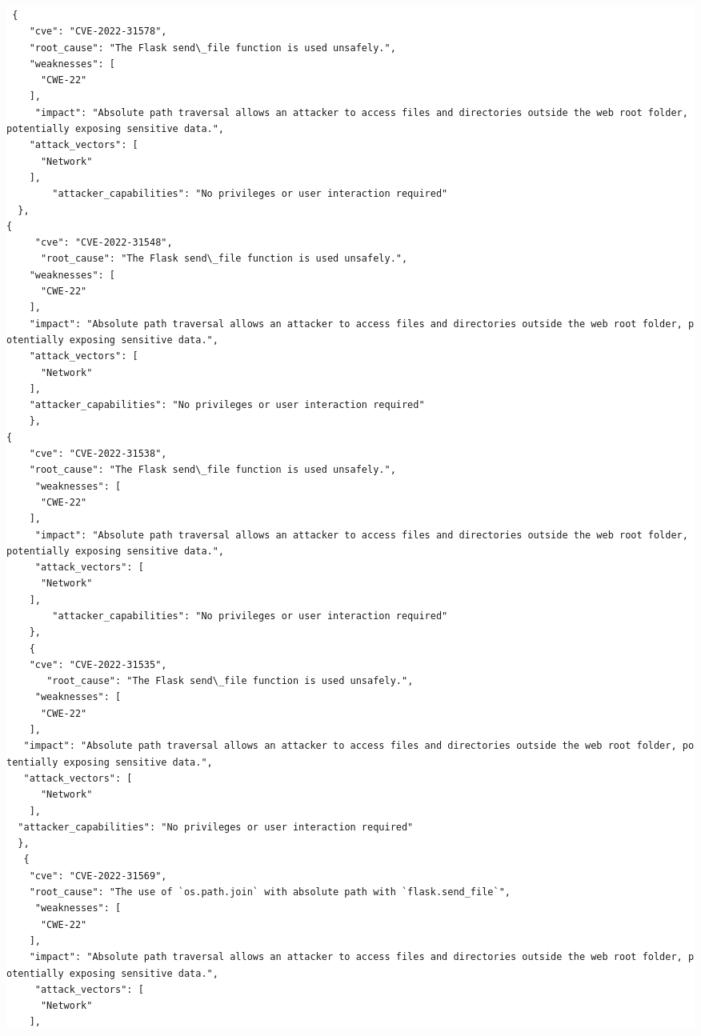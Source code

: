 ```
 {
    "cve": "CVE-2022-31578",
    "root_cause": "The Flask send\_file function is used unsafely.",
    "weaknesses": [
      "CWE-22"
    ],
     "impact": "Absolute path traversal allows an attacker to access files and directories outside the web root folder, potentially exposing sensitive data.",
    "attack_vectors": [
      "Network"
    ],
        "attacker_capabilities": "No privileges or user interaction required"
  },
{
     "cve": "CVE-2022-31548",
      "root_cause": "The Flask send\_file function is used unsafely.",
    "weaknesses": [
      "CWE-22"
    ],
    "impact": "Absolute path traversal allows an attacker to access files and directories outside the web root folder, potentially exposing sensitive data.",
    "attack_vectors": [
      "Network"
    ],
    "attacker_capabilities": "No privileges or user interaction required"
    },
{
    "cve": "CVE-2022-31538",
    "root_cause": "The Flask send\_file function is used unsafely.",
     "weaknesses": [
      "CWE-22"
    ],
     "impact": "Absolute path traversal allows an attacker to access files and directories outside the web root folder, potentially exposing sensitive data.",
     "attack_vectors": [
      "Network"
    ],
        "attacker_capabilities": "No privileges or user interaction required"
    },
    {
    "cve": "CVE-2022-31535",
       "root_cause": "The Flask send\_file function is used unsafely.",
     "weaknesses": [
      "CWE-22"
    ],
   "impact": "Absolute path traversal allows an attacker to access files and directories outside the web root folder, potentially exposing sensitive data.",
   "attack_vectors": [
      "Network"
    ],
  "attacker_capabilities": "No privileges or user interaction required"
  },
   {
    "cve": "CVE-2022-31569",
    "root_cause": "The use of `os.path.join` with absolute path with `flask.send_file`",
     "weaknesses": [
      "CWE-22"
    ],
    "impact": "Absolute path traversal allows an attacker to access files and directories outside the web root folder, potentially exposing sensitive data.",
     "attack_vectors": [
      "Network"
    ],
```
